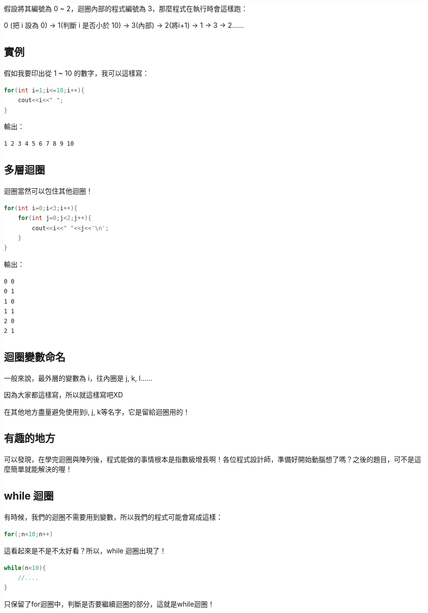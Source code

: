 假設將其編號為 0 ~ 2，迴圈內部的程式編號為 3，那麼程式在執行時會這樣跑：

0 (把 i 設為 0) -> 1(判斷 i 是否小於 10) -> 3(內部) -> 2(將i+1) -> 1 -> 3 -> 2......

## 實例
假如我要印出從 1 ~ 10 的數字，我可以這樣寫：
```cpp
for(int i=1;i<=10;i++){
    cout<<i<<" ";
}
```
輸出：
```
1 2 3 4 5 6 7 8 9 10
```

## 多層迴圈

迴圈當然可以包住其他迴圈！
```cpp
for(int i=0;i<3;i++){
    for(int j=0;j<2;j++){
        cout<<i<<" "<<j<<'\n';
    }
}
```
輸出：
```
0 0
0 1
1 0
1 1
2 0
2 1
```
## 迴圈變數命名

一般來說，最外層的變數為 i，往內圈是 j, k, l......

因為大家都這樣寫，所以就這樣寫吧XD

在其他地方盡量避免使用到i, j, k等名字，它是留給迴圈用的！

## 有趣的地方

可以發現，在學完迴圈與陣列後，程式能做的事情根本是指數級增長啊！各位程式設計師，準備好開始動腦想了嗎？之後的題目，可不是這麼簡單就能解決的喔！

## while 迴圈

有時候，我們的迴圈不需要用到變數，所以我們的程式可能會寫成這樣：

```cpp
for(;n<10;n++)
```
這看起來是不是不太好看？所以，while 迴圈出現了！
```cpp
while(n<10){
    //....
}
```
只保留了for迴圈中，判斷是否要繼續迴圈的部分，這就是while迴圈！
